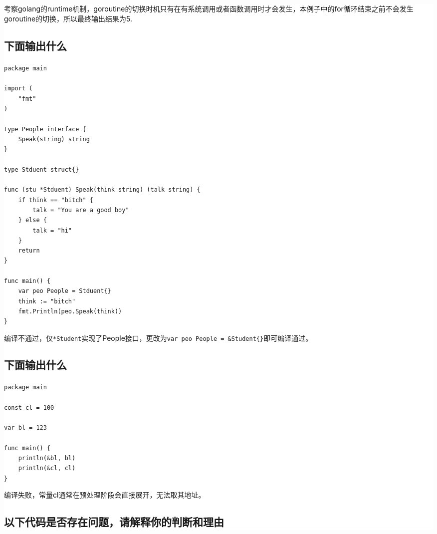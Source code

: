 考察golang的runtime机制，goroutine的切换时机只有在有系统调用或者函数调用时才会发生，本例子中的for循环结束之前不会发生goroutine的切换，所以最终输出结果为5.

## 下面输出什么

```
package main

import (
	"fmt"
)

type People interface {
	Speak(string) string
}

type Stduent struct{}

func (stu *Stduent) Speak(think string) (talk string) {
	if think == "bitch" {
		talk = "You are a good boy"
	} else {
		talk = "hi"
	}
	return
}

func main() {
	var peo People = Stduent{}
	think := "bitch"
	fmt.Println(peo.Speak(think))
}
```

编译不通过，仅`*Student`实现了People接口，更改为`var peo People = &Student{}`即可编译通过。

## 下面输出什么

```
package main

const cl = 100

var bl = 123

func main() {
	println(&bl, bl)
	println(&cl, cl)
}
```

编译失败，常量cl通常在预处理阶段会直接展开，无法取其地址。

## 以下代码是否存在问题，请解释你的判断和理由
